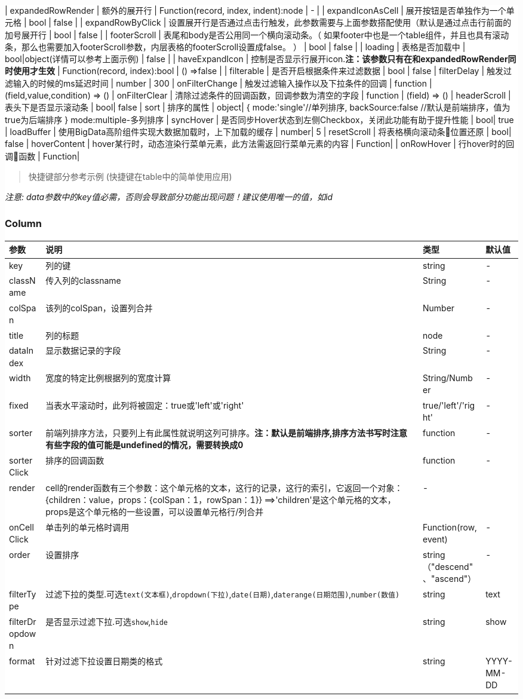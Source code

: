 | expandedRowRender      | 额外的展开行                                   | Function(record, index, indent):node | -               |
| expandIconAsCell      | 展开按钮是否单独作为一个单元格                                   | bool                               | false               |
| expandRowByClick       | 设置展开行是否通过点击行触发，此参数需要与上面参数搭配使用（默认是通过点击行前面的加号展开行 | bool                                   | false           |
| footerScroll       | 表尾和body是否公用同一个横向滚动条。（ 如果footer中也是一个table组件，并且也具有滚动条，那么也需要加入footerScroll参数，内层表格的footerScroll设置成false。 ） | bool                                   | false           |
| loading       | 表格是否加载中 | bool|object(详情可以参考上面示例)                                   | false           |
| haveExpandIcon       | 控制是否显示行展开icon.**注：该参数只有在和expandedRowRender同时使用才生效** | Function(record, index):bool   | () =>false |
| filterable       | 是否开启根据条件来过滤数据 | bool | false
| filterDelay       | 触发过滤输入的时候的ms延迟时间 | number | 300
| onFilterChange       | 触发过滤输入操作以及下拉条件的回调 | function | (field,value,condition) => ()
| onFilterClear       | 清除过滤条件的回调函数，回调参数为清空的字段 | function | (field) => ()
| headerScroll       | 表头下是否显示滚动条 | bool| false
| sort       | 排序的属性 | object| {  mode:'single'//单列排序,  backSource:false //默认是前端排序，值为true为后端排序 } mode:multiple-多列排序
| syncHover       | 是否同步Hover状态到左侧Checkbox，关闭此功能有助于提升性能 | bool| true
| loadBuffer       | 使用BigData高阶组件实现大数据加载时，上下加载的缓存 | number| 5
| resetScroll       | 将表格横向滚动条位置还原 | bool| false
| hoverContent       | hover某行时，动态渲染行菜单元素，此方法需返回行菜单元素的内容 | Function| 
| onRowHover       | 行hover时的回调函数 | Function| 

> 快捷键部分参考示例 (快捷键在table中的简单使用应用)

*注意: data参数中的key值必需，否则会导致部分功能出现问题！建议使用唯一的值，如id*



### Column

|参数|说明|类型|默认值|
|:--|:---|:--|:---|
|key|列的键|string|-|
|className|传入列的classname|String	|-|
|colSpan|该列的colSpan，设置列合并|Number|-|
|title|列的标题|node|-|
|dataIndex|	显示数据记录的字段|String|-|
|width|宽度的特定比例根据列的宽度计算|String/Number|-|
|fixed|	当表水平滚动时，此列将被固定：true或'left'或'right'| true/'left'/'right'|-|
|sorter|前端列排序方法，只要列上有此属性就说明这列可排序。**注：默认是前端排序,排序方法书写时注意有些字段的值可能是undefined的情况，需要转换成0**| function|-|
|sorterClick|排序的回调函数|function|-|
|render|cell的render函数有三个参数：这个单元格的文本，这行的记录，这行的索引，它返回一个对象：{children：value，props：{colSpan：1，rowSpan：1}} ==>'children'是这个单元格的文本，props是这个单元格的一些设置，可以设置单元格行/列合并|-|
|onCellClick|单击列的单元格时调用|Function(row, event)|-|
| order | 设置排序 | string（"descend"、"ascend"） | -|
| filterType | 过滤下拉的类型.可选`text(文本框)`,`dropdown(下拉)`,`date(日期)`,`daterange(日期范围)`,`number(数值)` | string | text |
| filterDropdown | 是否显示过滤下拉.可选`show`,`hide` | string | show |
| format | 针对过滤下拉设置日期类的格式 | string | YYYY-MM-DD |